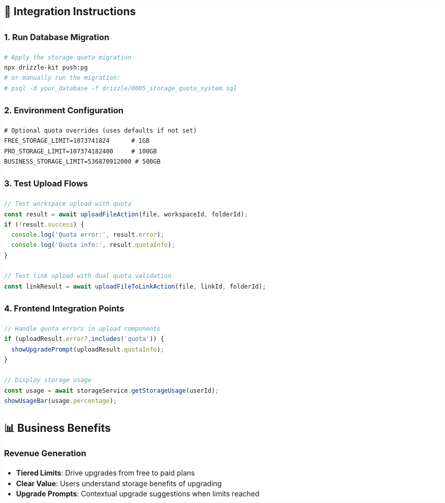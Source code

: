 ## 🔧 Integration Instructions

### 1. Run Database Migration

```bash
# Apply the storage quota migration
npx drizzle-kit push:pg
# or manually run the migration:
# psql -d your_database -f drizzle/0005_storage_quota_system.sql
```

### 2. Environment Configuration

```env
# Optional quota overrides (uses defaults if not set)
FREE_STORAGE_LIMIT=1073741824      # 1GB
PRO_STORAGE_LIMIT=107374182400     # 100GB
BUSINESS_STORAGE_LIMIT=536870912000 # 500GB
```

### 3. Test Upload Flows

```typescript
// Test workspace upload with quota
const result = await uploadFileAction(file, workspaceId, folderId);
if (!result.success) {
  console.log('Quota error:', result.error);
  console.log('Quota info:', result.quotaInfo);
}

// Test link upload with dual quota validation
const linkResult = await uploadFileToLinkAction(file, linkId, folderId);
```

### 4. Frontend Integration Points

```typescript
// Handle quota errors in upload components
if (uploadResult.error?.includes('quota')) {
  showUpgradePrompt(uploadResult.quotaInfo);
}

// Display storage usage
const usage = await storageService.getStorageUsage(userId);
showUsageBar(usage.percentage);
```

## 📊 Business Benefits

### Revenue Generation

- **Tiered Limits**: Drive upgrades from free to paid plans
- **Clear Value**: Users understand storage benefits of upgrading
- **Upgrade Prompts**: Contextual upgrade suggestions when limits reached
